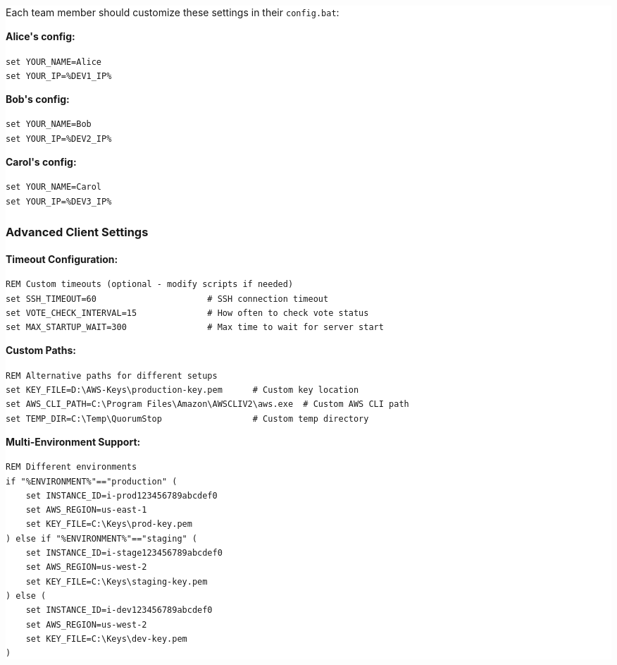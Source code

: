 Each team member should customize these settings in their `config.bat`:

**Alice's config:**
```batch
set YOUR_NAME=Alice
set YOUR_IP=%DEV1_IP%
```

**Bob's config:**
```batch  
set YOUR_NAME=Bob
set YOUR_IP=%DEV2_IP%
```

**Carol's config:**
```batch
set YOUR_NAME=Carol
set YOUR_IP=%DEV3_IP%
```

### Advanced Client Settings

**Timeout Configuration:**
```batch
REM Custom timeouts (optional - modify scripts if needed)
set SSH_TIMEOUT=60                      # SSH connection timeout
set VOTE_CHECK_INTERVAL=15              # How often to check vote status
set MAX_STARTUP_WAIT=300                # Max time to wait for server start
```

**Custom Paths:**
```batch
REM Alternative paths for different setups
set KEY_FILE=D:\AWS-Keys\production-key.pem      # Custom key location
set AWS_CLI_PATH=C:\Program Files\Amazon\AWSCLIV2\aws.exe  # Custom AWS CLI path
set TEMP_DIR=C:\Temp\QuorumStop                  # Custom temp directory
```

**Multi-Environment Support:**
```batch
REM Different environments
if "%ENVIRONMENT%"=="production" (
    set INSTANCE_ID=i-prod123456789abcdef0
    set AWS_REGION=us-east-1
    set KEY_FILE=C:\Keys\prod-key.pem
) else if "%ENVIRONMENT%"=="staging" (
    set INSTANCE_ID=i-stage123456789abcdef0
    set AWS_REGION=us-west-2
    set KEY_FILE=C:\Keys\staging-key.pem
) else (
    set INSTANCE_ID=i-dev123456789abcdef0
    set AWS_REGION=us-west-2
    set KEY_FILE=C:\Keys\dev-key.pem
)
```

